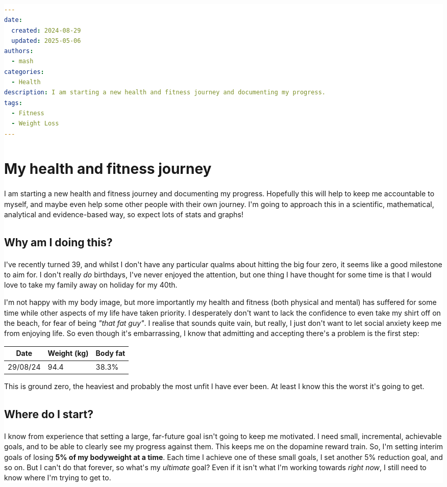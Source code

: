 ```yaml
---
date:
  created: 2024-08-29
  updated: 2025-05-06
authors:
  - mash
categories:
  - Health
description: I am starting a new health and fitness journey and documenting my progress.
tags:
  - Fitness
  - Weight Loss
---
```


# My health and fitness journey

I am starting a new health and fitness journey and documenting my progress. Hopefully this will help to keep me accountable to myself, and maybe even help some other people with their own journey. I'm going to approach this in a scientific, mathematical, analytical and evidence-based way, so expect lots of stats and graphs!



## Why am I doing this?

I've recently turned 39, and whilst I don't have any particular qualms about hitting the big four zero, it seems like a good milestone to aim for. I don't really _do_ birthdays, I've never enjoyed the attention, but one thing I have thought for some time is that I would love to take my family away on holiday for my 40th.

I'm not happy with my body image, but more importantly my health and fitness (both physical and mental) has suffered for some time while other aspects of my life have taken priority. I desperately don't want to lack the confidence to even take my shirt off on the beach, for fear of being _"that fat guy"_. I realise that sounds quite vain, but really, I just don't want to let social anxiety keep me from enjoying life. So even though it's embarrassing, I know that admitting and accepting there's a problem is the first step:

| Date     | Weight (kg) | Body fat |
| -------- | ----------- | -------- |
| 29/08/24 | 94.4        | 38.3%    |

This is ground zero, the heaviest and probably the most unfit I have ever been. At least I know this the worst it's going to get.

## Where do I start?

I know from experience that setting a large, far-future goal isn't going to keep me motivated. I need small, incremental, achievable goals, and to be able to clearly see my progress against them. This keeps me on the dopamine reward train. So, I'm setting interim goals of losing **5% of my bodyweight at a time**. Each time I achieve one of these small goals, I set another 5% reduction goal, and so on. But I can't do that forever, so what's my _ultimate_ goal? Even if it isn't what I'm working towards _right now_, I still need to know where I'm trying to get to.
